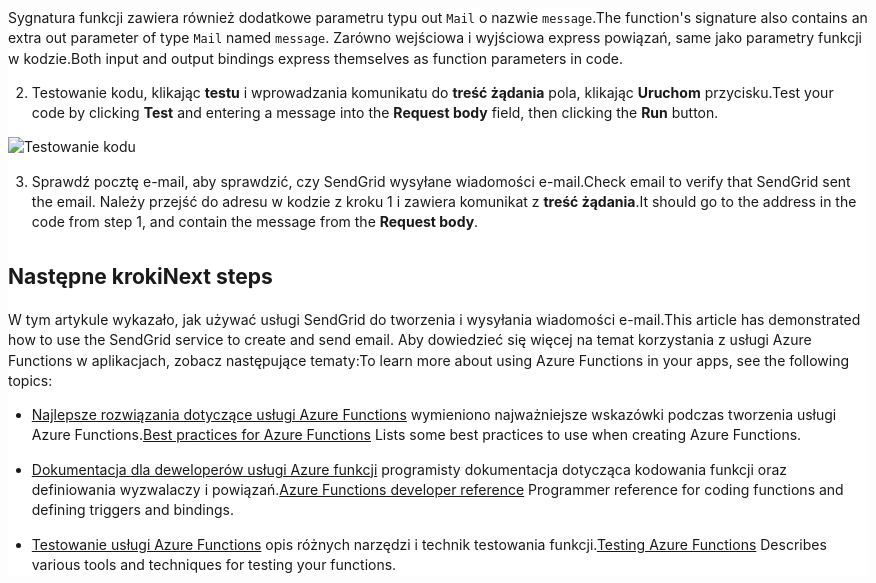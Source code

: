 <span data-ttu-id="c33d8-149">Sygnatura funkcji zawiera również dodatkowe parametru typu out ```Mail``` o nazwie ```message```.</span><span class="sxs-lookup"><span data-stu-id="c33d8-149">The function's signature also contains an extra out parameter of type ```Mail``` named ```message```.</span></span> <span data-ttu-id="c33d8-150">Zarówno wejściowa i wyjściowa express powiązań, same jako parametry funkcji w kodzie.</span><span class="sxs-lookup"><span data-stu-id="c33d8-150">Both input and output bindings express themselves as function parameters in code.</span></span> 

2. <span data-ttu-id="c33d8-151">Testowanie kodu, klikając **testu** i wprowadzania komunikatu do **treść żądania** pola, klikając **Uruchom** przycisku.</span><span class="sxs-lookup"><span data-stu-id="c33d8-151">Test your code by clicking **Test** and entering a message into the **Request body** field, then clicking the **Run** button.</span></span>

 ![Testowanie kodu](./media/functions-how-to-use-sendgrid/functions-develop-test-sendgrid.png)

3. <span data-ttu-id="c33d8-153">Sprawdź pocztę e-mail, aby sprawdzić, czy SendGrid wysyłane wiadomości e-mail.</span><span class="sxs-lookup"><span data-stu-id="c33d8-153">Check email to verify that SendGrid sent the email.</span></span> <span data-ttu-id="c33d8-154">Należy przejść do adresu w kodzie z kroku 1 i zawiera komunikat z **treść żądania**.</span><span class="sxs-lookup"><span data-stu-id="c33d8-154">It should go to the address in the code from step 1, and contain the message from the **Request body**.</span></span>

## <a name="next-steps"></a><span data-ttu-id="c33d8-155">Następne kroki</span><span class="sxs-lookup"><span data-stu-id="c33d8-155">Next steps</span></span>
<span data-ttu-id="c33d8-156">W tym artykule wykazało, jak używać usługi SendGrid do tworzenia i wysyłania wiadomości e-mail.</span><span class="sxs-lookup"><span data-stu-id="c33d8-156">This article has demonstrated how to use the SendGrid service to create and send email.</span></span> <span data-ttu-id="c33d8-157">Aby dowiedzieć się więcej na temat korzystania z usługi Azure Functions w aplikacjach, zobacz następujące tematy:</span><span class="sxs-lookup"><span data-stu-id="c33d8-157">To learn more about using Azure Functions in your apps, see the following topics:</span></span> 

- <span data-ttu-id="c33d8-158">[Najlepsze rozwiązania dotyczące usługi Azure Functions](functions-best-practices.md) wymieniono najważniejsze wskazówki podczas tworzenia usługi Azure Functions.</span><span class="sxs-lookup"><span data-stu-id="c33d8-158">[Best practices for Azure Functions](functions-best-practices.md) Lists some best practices to use when creating Azure Functions.</span></span>

- <span data-ttu-id="c33d8-159">[Dokumentacja dla deweloperów usługi Azure funkcji](functions-reference.md) programisty dokumentacja dotycząca kodowania funkcji oraz definiowania wyzwalaczy i powiązań.</span><span class="sxs-lookup"><span data-stu-id="c33d8-159">[Azure Functions developer reference](functions-reference.md) Programmer reference for coding functions and defining triggers and bindings.</span></span>

- <span data-ttu-id="c33d8-160">[Testowanie usługi Azure Functions](functions-test-a-function.md) opis różnych narzędzi i technik testowania funkcji.</span><span class="sxs-lookup"><span data-stu-id="c33d8-160">[Testing Azure Functions](functions-test-a-function.md) Describes various tools and techniques for testing your functions.</span></span>
